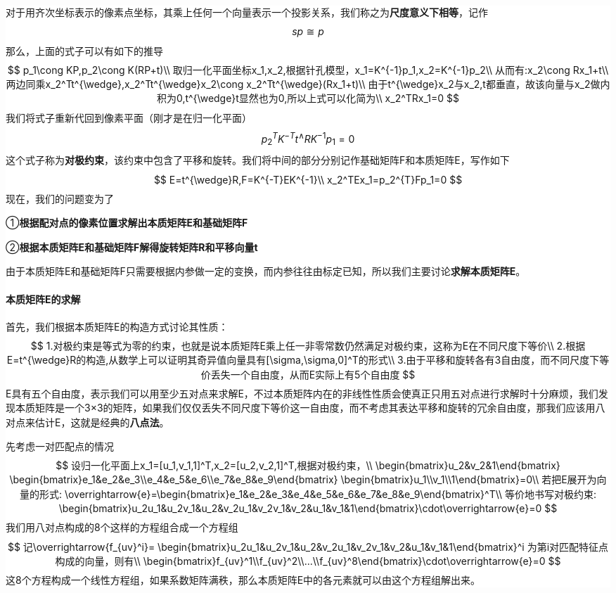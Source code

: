 对于用齐次坐标表示的像素点坐标，其乘上任何一个向量表示一个投影关系，我们称之为**尺度意义下相等**，记作
$$
sp\cong p
$$
那么，上面的式子可以有如下的推导
$$
p_1\cong KP,p_2\cong K(RP+t)\\
取归一化平面坐标x_1,x_2,根据针孔模型，x_1=K^{-1}p_1,x_2=K^{-1}p_2\\
从而有:x_2\cong Rx_1+t\\
两边同乘x_2^Tt^{\wedge},x_2^Tt^{\wedge}x_2\cong x_2^Tt^{\wedge}(Rx_1+t)\\
由于t^{\wedge}x_2与x_2,t都垂直，故该向量与x_2做内积为0,t^{\wedge}t显然也为0,所以上式可以化简为\\
x_2^TRx_1=0
$$
我们将式子重新代回到像素平面（刚才是在归一化平面）
$$
p_2^TK^{-T}t^{\wedge}RK^{-1}p_1=0
$$
这个式子称为**对极约束**，该约束中包含了平移和旋转。我们将中间的部分分别记作基础矩阵F和本质矩阵E，写作如下
$$
E=t^{\wedge}R,F=K^{-T}EK^{-1}\\
x_2^TEx_1=p_2^{T}Fp_1=0
$$
现在，我们的问题变为了

①**根据配对点的像素位置求解出本质矩阵E和基础矩阵F**

②**根据本质矩阵E和基础矩阵F解得旋转矩阵R和平移向量t**

由于本质矩阵E和基础矩阵F只需要根据内参做一定的变换，而内参往往由标定已知，所以我们主要讨论**求解本质矩阵E**。

#### 本质矩阵E的求解

首先，我们根据本质矩阵E的构造方式讨论其性质：
$$
1.对极约束是等式为零的约束，也就是说本质矩阵E乘上任一非零常数仍然满足对极约束，这称为E在不同尺度下等价\\
2.根据E=t^{\wedge}R的构造,从数学上可以证明其奇异值向量具有[\sigma,\sigma,0]^T的形式\\
3.由于平移和旋转各有3自由度，而不同尺度下等价丢失一个自由度，从而E实际上有5个自由度
$$
E具有五个自由度，表示我们可以用至少五对点来求解E，不过本质矩阵内在的非线性性质会使真正只用五对点进行求解时十分麻烦，我们发现本质矩阵是一个3×3的矩阵，如果我们仅仅丢失不同尺度下等价这一自由度，而不考虑其表达平移和旋转的冗余自由度，那我们应该用八对点来估计E，这就是经典的**八点法**。

先考虑一对匹配点的情况
$$
设归一化平面上x_1=[u_1,v_1,1]^T,x_2=[u_2,v_2,1]^T,根据对极约束，\\
\begin{bmatrix}u_2&v_2&1\end{bmatrix}
\begin{bmatrix}e_1&e_2&e_3\\e_4&e_5&e_6\\e_7&e_8&e_9\end{bmatrix}
\begin{bmatrix}u_1\\v_1\\1\end{bmatrix}=0\\
若把E展开为向量的形式:
\overrightarrow{e}=\begin{bmatrix}e_1&e_2&e_3&e_4&e_5&e_6&e_7&e_8&e_9\end{bmatrix}^T\\
等价地书写对极约束:
\begin{bmatrix}u_2u_1&u_2v_1&u_2&v_2u_1&v_2v_1&v_2&u_1&v_1&1\end{bmatrix}\cdot\overrightarrow{e}=0
$$
我们用八对点构成的8个这样的方程组合成一个方程组
$$
记\overrightarrow{f_{uv}^i}=
\begin{bmatrix}u_2u_1&u_2v_1&u_2&v_2u_1&v_2v_1&v_2&u_1&v_1&1\end{bmatrix}^i
为第i对匹配特征点构成的向量，则有\\
\begin{bmatrix}f_{uv}^1\\f_{uv}^2\\...\\f_{uv}^8\end{bmatrix}\cdot\overrightarrow{e}=0
$$
这8个方程构成一个线性方程组，如果系数矩阵满秩，那么本质矩阵E中的各元素就可以由这个方程组解出来。
